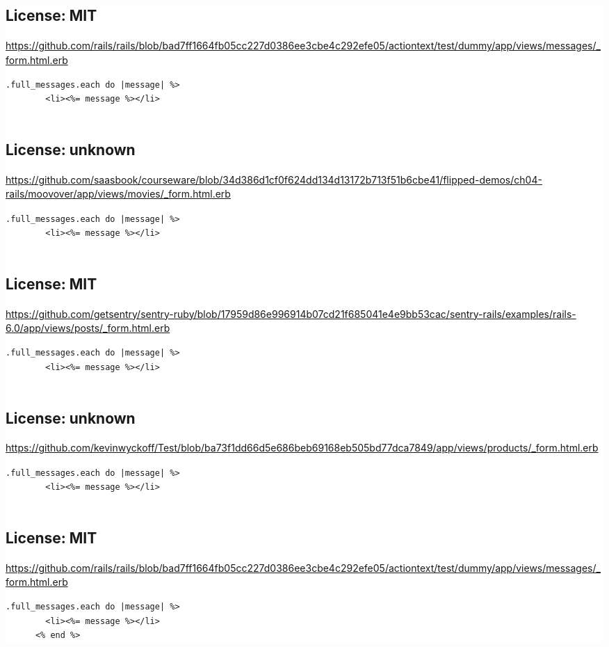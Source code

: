 
## License: MIT
https://github.com/rails/rails/blob/bad7ff1664fb05cc227d0386ee3cbe4c292efe05/actiontext/test/dummy/app/views/messages/_form.html.erb

```
.full_messages.each do |message| %>
        <li><%= message %></li>
      
```


## License: unknown
https://github.com/saasbook/courseware/blob/34d386d1cf0f624dd134d13172b713f51b6cbe41/flipped-demos/ch04-rails/moovover/app/views/movies/_form.html.erb

```
.full_messages.each do |message| %>
        <li><%= message %></li>
      
```


## License: MIT
https://github.com/getsentry/sentry-ruby/blob/17959d86e996914b07cd21f685041e4e9bb53cac/sentry-rails/examples/rails-6.0/app/views/posts/_form.html.erb

```
.full_messages.each do |message| %>
        <li><%= message %></li>
      
```


## License: unknown
https://github.com/kevinwyckoff/Test/blob/ba73f1dd66d5e686beb69168eb505bd77dca7849/app/views/products/_form.html.erb

```
.full_messages.each do |message| %>
        <li><%= message %></li>
      
```


## License: MIT
https://github.com/rails/rails/blob/bad7ff1664fb05cc227d0386ee3cbe4c292efe05/actiontext/test/dummy/app/views/messages/_form.html.erb

```
.full_messages.each do |message| %>
        <li><%= message %></li>
      <% end %>
```
